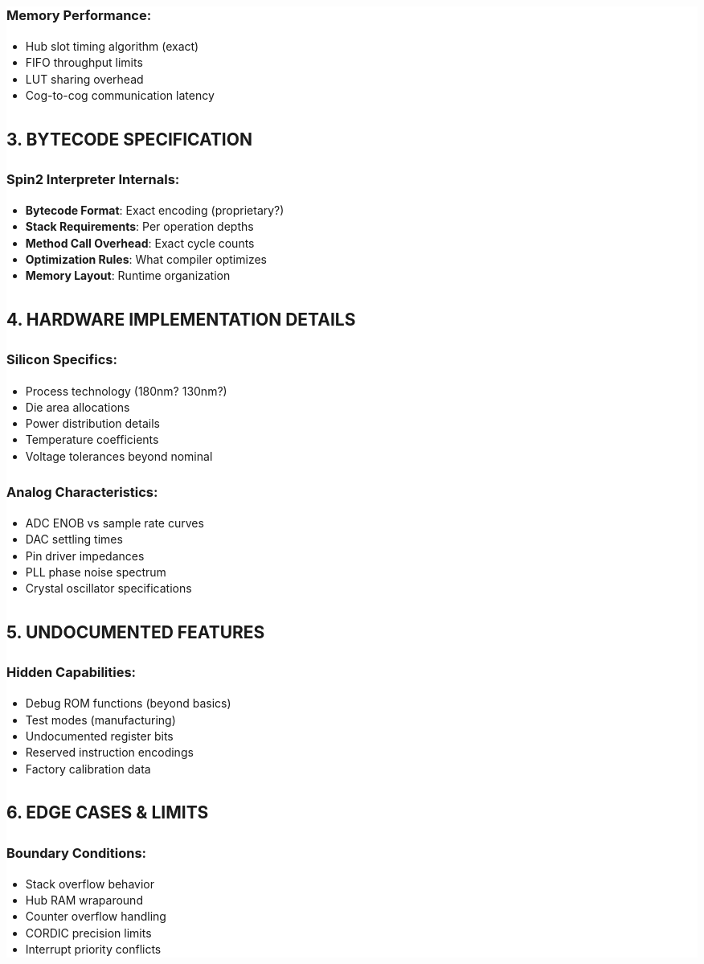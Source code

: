### Memory Performance:
- Hub slot timing algorithm (exact)
- FIFO throughput limits
- LUT sharing overhead
- Cog-to-cog communication latency

## 3. BYTECODE SPECIFICATION

### Spin2 Interpreter Internals:
- **Bytecode Format**: Exact encoding (proprietary?)
- **Stack Requirements**: Per operation depths
- **Method Call Overhead**: Exact cycle counts
- **Optimization Rules**: What compiler optimizes
- **Memory Layout**: Runtime organization

## 4. HARDWARE IMPLEMENTATION DETAILS

### Silicon Specifics:
- Process technology (180nm? 130nm?)
- Die area allocations
- Power distribution details
- Temperature coefficients
- Voltage tolerances beyond nominal

### Analog Characteristics:
- ADC ENOB vs sample rate curves
- DAC settling times
- Pin driver impedances
- PLL phase noise spectrum
- Crystal oscillator specifications

## 5. UNDOCUMENTED FEATURES

### Hidden Capabilities:
- Debug ROM functions (beyond basics)
- Test modes (manufacturing)
- Undocumented register bits
- Reserved instruction encodings
- Factory calibration data

## 6. EDGE CASES & LIMITS

### Boundary Conditions:
- Stack overflow behavior
- Hub RAM wraparound
- Counter overflow handling
- CORDIC precision limits
- Interrupt priority conflicts
